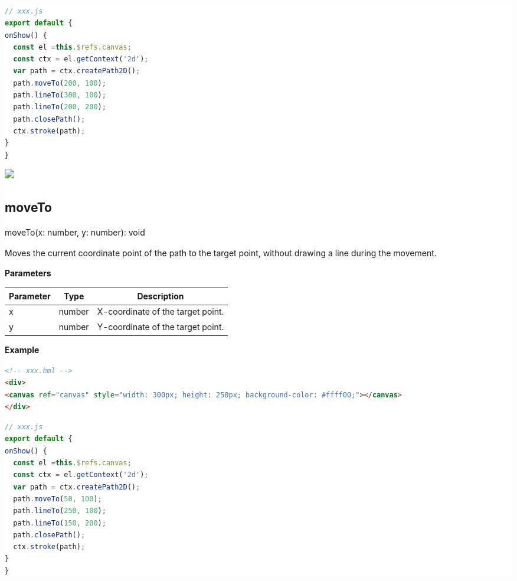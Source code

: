   ```js
// xxx.js
export default {
  onShow() {
    const el =this.$refs.canvas;
    const ctx = el.getContext('2d');
    var path = ctx.createPath2D();
    path.moveTo(200, 100);
    path.lineTo(300, 100);
    path.lineTo(200, 200);
    path.closePath();
    ctx.stroke(path);
  }
}
  ```

![](figures/en-us_image_0000001127125202.png)


## moveTo

moveTo(x: number, y: number): void

Moves the current coordinate point of the path to the target point, without drawing a line during the movement.

**Parameters**

| Parameter | Type   | Description                       |
| --------- | ------ | --------------------------------- |
| x         | number | X-coordinate of the target point. |
| y         | number | Y-coordinate of the target point. |

**Example**
  ```html
<!-- xxx.hml -->
<div>
  <canvas ref="canvas" style="width: 300px; height: 250px; background-color: #ffff00;"></canvas>
</div>
  ```

  ```js
// xxx.js
export default {
  onShow() {
    const el =this.$refs.canvas;
    const ctx = el.getContext('2d');
    var path = ctx.createPath2D();
    path.moveTo(50, 100);
    path.lineTo(250, 100);
    path.lineTo(150, 200);
    path.closePath();
    ctx.stroke(path);
  }
}
  ```
